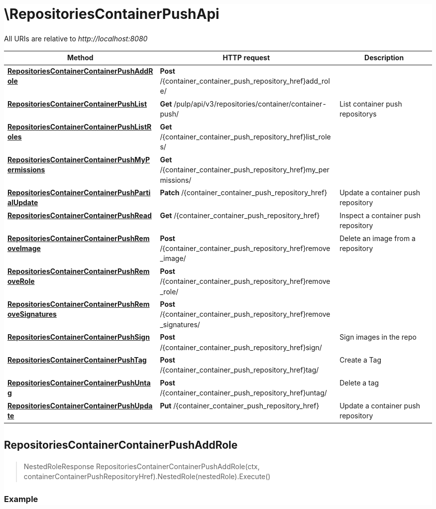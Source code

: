 # \RepositoriesContainerPushApi

All URIs are relative to *http://localhost:8080*

Method | HTTP request | Description
------------- | ------------- | -------------
[**RepositoriesContainerContainerPushAddRole**](RepositoriesContainerPushApi.md#RepositoriesContainerContainerPushAddRole) | **Post** /{container_container_push_repository_href}add_role/ | 
[**RepositoriesContainerContainerPushList**](RepositoriesContainerPushApi.md#RepositoriesContainerContainerPushList) | **Get** /pulp/api/v3/repositories/container/container-push/ | List container push repositorys
[**RepositoriesContainerContainerPushListRoles**](RepositoriesContainerPushApi.md#RepositoriesContainerContainerPushListRoles) | **Get** /{container_container_push_repository_href}list_roles/ | 
[**RepositoriesContainerContainerPushMyPermissions**](RepositoriesContainerPushApi.md#RepositoriesContainerContainerPushMyPermissions) | **Get** /{container_container_push_repository_href}my_permissions/ | 
[**RepositoriesContainerContainerPushPartialUpdate**](RepositoriesContainerPushApi.md#RepositoriesContainerContainerPushPartialUpdate) | **Patch** /{container_container_push_repository_href} | Update a container push repository
[**RepositoriesContainerContainerPushRead**](RepositoriesContainerPushApi.md#RepositoriesContainerContainerPushRead) | **Get** /{container_container_push_repository_href} | Inspect a container push repository
[**RepositoriesContainerContainerPushRemoveImage**](RepositoriesContainerPushApi.md#RepositoriesContainerContainerPushRemoveImage) | **Post** /{container_container_push_repository_href}remove_image/ | Delete an image from a repository
[**RepositoriesContainerContainerPushRemoveRole**](RepositoriesContainerPushApi.md#RepositoriesContainerContainerPushRemoveRole) | **Post** /{container_container_push_repository_href}remove_role/ | 
[**RepositoriesContainerContainerPushRemoveSignatures**](RepositoriesContainerPushApi.md#RepositoriesContainerContainerPushRemoveSignatures) | **Post** /{container_container_push_repository_href}remove_signatures/ | 
[**RepositoriesContainerContainerPushSign**](RepositoriesContainerPushApi.md#RepositoriesContainerContainerPushSign) | **Post** /{container_container_push_repository_href}sign/ | Sign images in the repo
[**RepositoriesContainerContainerPushTag**](RepositoriesContainerPushApi.md#RepositoriesContainerContainerPushTag) | **Post** /{container_container_push_repository_href}tag/ | Create a Tag
[**RepositoriesContainerContainerPushUntag**](RepositoriesContainerPushApi.md#RepositoriesContainerContainerPushUntag) | **Post** /{container_container_push_repository_href}untag/ | Delete a tag
[**RepositoriesContainerContainerPushUpdate**](RepositoriesContainerPushApi.md#RepositoriesContainerContainerPushUpdate) | **Put** /{container_container_push_repository_href} | Update a container push repository



## RepositoriesContainerContainerPushAddRole

> NestedRoleResponse RepositoriesContainerContainerPushAddRole(ctx, containerContainerPushRepositoryHref).NestedRole(nestedRole).Execute()





### Example
